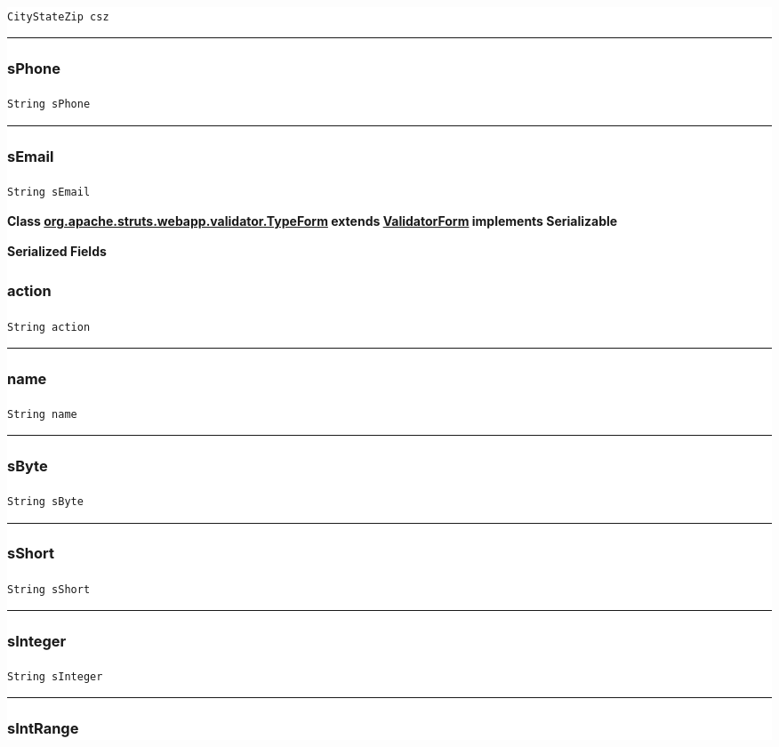    CityStateZip csz

------------------------------------------------------------------------

### sPhone

    String sPhone

------------------------------------------------------------------------

### sEmail

    String sEmail

<span id="org.apache.struts.webapp.validator.TypeForm"></span>

**Class [org.apache.struts.webapp.validator.TypeForm](org/apache/struts/webapp/validator/TypeForm.html.md "class in org.apache.struts.webapp.validator") extends [ValidatorForm](http://struts.apache.org/apidocs/org/apache/struts/validator/ValidatorForm.html?is-external=true "class or interface in org.apache.struts.validator") implements Serializable**

<span id="serializedForm"></span>

**Serialized Fields**

### action

    String action

------------------------------------------------------------------------

### name

    String name

------------------------------------------------------------------------

### sByte

    String sByte

------------------------------------------------------------------------

### sShort

    String sShort

------------------------------------------------------------------------

### sInteger

    String sInteger

------------------------------------------------------------------------

### sIntRange
